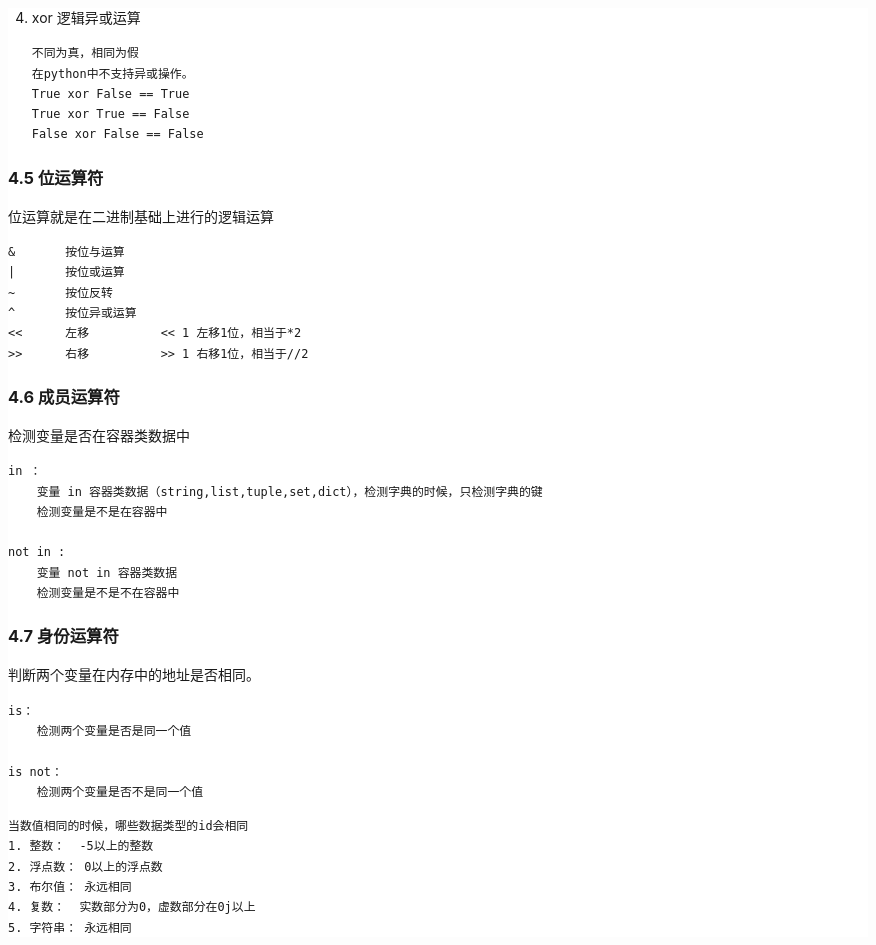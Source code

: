 4. xor 逻辑异或运算

   ```
   不同为真，相同为假
   在python中不支持异或操作。
   True xor False == True
   True xor True == False
   False xor False == False
   ```

### 4.5 位运算符

位运算就是在二进制基础上进行的逻辑运算

```
&		按位与运算
|		按位或运算
~		按位反转
^		按位异或运算
<<		左移			<< 1 左移1位，相当于*2
>>		右移			>> 1 右移1位，相当于//2
```

### 4.6 成员运算符

检测变量是否在容器类数据中

```
in ：
	变量 in 容器类数据（string,list,tuple,set,dict），检测字典的时候，只检测字典的键
	检测变量是不是在容器中
	
not in :
	变量 not in 容器类数据
	检测变量是不是不在容器中
```

### 4.7 身份运算符

判断两个变量在内存中的地址是否相同。

```
is：
	检测两个变量是否是同一个值

is not：
	检测两个变量是否不是同一个值
```

```
当数值相同的时候，哪些数据类型的id会相同
1. 整数：	-5以上的整数
2. 浮点数： 0以上的浮点数
3. 布尔值： 永远相同
4. 复数：	实数部分为0，虚数部分在0j以上
5. 字符串： 永远相同 
```
